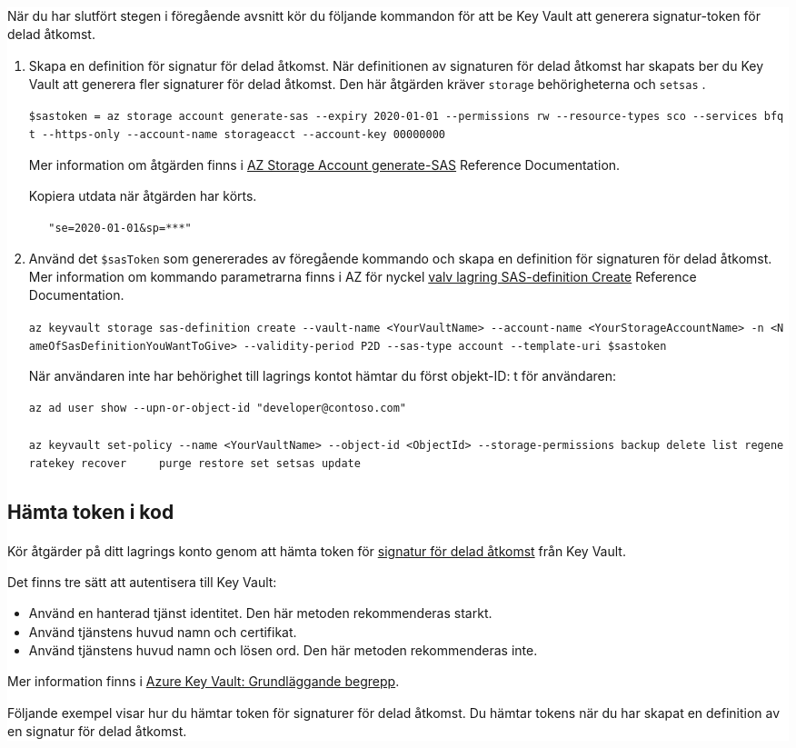 När du har slutfört stegen i föregående avsnitt kör du följande kommandon för att be Key Vault att generera signatur-token för delad åtkomst. 

1. Skapa en definition för signatur för delad åtkomst. När definitionen av signaturen för delad åtkomst har skapats ber du Key Vault att generera fler signaturer för delad åtkomst. Den här åtgärden kräver `storage` behörigheterna och `setsas` .
    ```
    $sastoken = az storage account generate-sas --expiry 2020-01-01 --permissions rw --resource-types sco --services bfqt --https-only --account-name storageacct --account-key 00000000
    ```

    Mer information om åtgärden finns i [AZ Storage Account generate-SAS](https://docs.microsoft.com/cli/azure/storage/account?view=azure-cli-latest#az-storage-account-generate-sas) Reference Documentation.

    Kopiera utdata när åtgärden har körts.
    ```console
       "se=2020-01-01&sp=***"
    ```

1. Använd det `$sasToken` som genererades av föregående kommando och skapa en definition för signaturen för delad åtkomst. Mer information om kommando parametrarna finns i AZ för nyckel [valv lagring SAS-definition Create](https://docs.microsoft.com/cli/azure/keyvault/storage/sas-definition?view=azure-cli-latest#required-parameters) Reference Documentation.
    ```
    az keyvault storage sas-definition create --vault-name <YourVaultName> --account-name <YourStorageAccountName> -n <NameOfSasDefinitionYouWantToGive> --validity-period P2D --sas-type account --template-uri $sastoken
    ```

    När användaren inte har behörighet till lagrings kontot hämtar du först objekt-ID: t för användaren:
    ```
    az ad user show --upn-or-object-id "developer@contoso.com"

    az keyvault set-policy --name <YourVaultName> --object-id <ObjectId> --storage-permissions backup delete list regeneratekey recover     purge restore set setsas update
    ```



## <a name="fetch-tokens-in-code"></a>Hämta token i kod

Kör åtgärder på ditt lagrings konto genom att hämta token för [signatur för delad åtkomst](../storage/common/storage-dotnet-shared-access-signature-part-1.md) från Key Vault.

Det finns tre sätt att autentisera till Key Vault:

- Använd en hanterad tjänst identitet. Den här metoden rekommenderas starkt.
- Använd tjänstens huvud namn och certifikat. 
- Använd tjänstens huvud namn och lösen ord. Den här metoden rekommenderas inte.

Mer information finns i [Azure Key Vault: Grundläggande begrepp](key-vault-whatis.md#basic-concepts).

Följande exempel visar hur du hämtar token för signaturer för delad åtkomst. Du hämtar tokens när du har skapat en definition av en signatur för delad åtkomst. 
